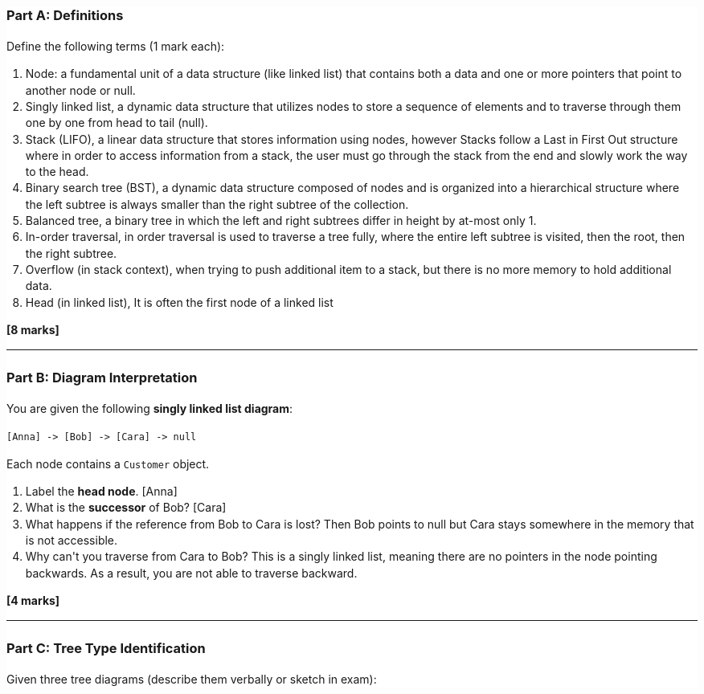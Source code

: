 ### **Part A: Definitions**
Define the following terms (1 mark each):

1. Node: a fundamental unit of a data structure (like linked list) that contains both a data and one or more pointers that point to another node or null.
2. Singly linked list, a dynamic data structure that utilizes nodes to store a sequence of elements and to traverse through them one by one from head to tail (null).
3. Stack (LIFO), a linear data structure that stores information using nodes, however Stacks follow a Last in First Out structure
where in order to access information from a stack, the user must go through the stack from the end and slowly work the way to the head.
4. Binary search tree (BST), a dynamic data structure composed of nodes and is organized into a hierarchical structure where the
left subtree is always smaller than the right subtree of the collection.
5. Balanced tree, a binary tree in which the left and right subtrees differ in height by at-most only 1. 
6. In-order traversal, in order traversal is used to traverse a tree fully, where the entire left subtree is visited, then the root, then the right subtree.
7. Overflow (in stack context), when trying to push additional item to a stack, but there is no more memory to hold additional data.
8. Head (in linked list), It is often the first node of a linked list

**[8 marks]**

---

### **Part B: Diagram Interpretation**

You are given the following **singly linked list diagram**:

```
[Anna] -> [Bob] -> [Cara] -> null
```

Each node contains a `Customer` object.

1. Label the **head node**. 
[Anna]
2. What is the **successor** of Bob?
[Cara]
3. What happens if the reference from Bob to Cara is lost?
Then Bob points to null but Cara stays somewhere in the memory that is not accessible.
4. Why can't you traverse from Cara to Bob?
This is a singly linked list, meaning there are no pointers in the node pointing backwards. As a result, you are not
able to traverse backward.

**[4 marks]**

---

### **Part C: Tree Type Identification**

Given three tree diagrams (describe them verbally or sketch in exam):
